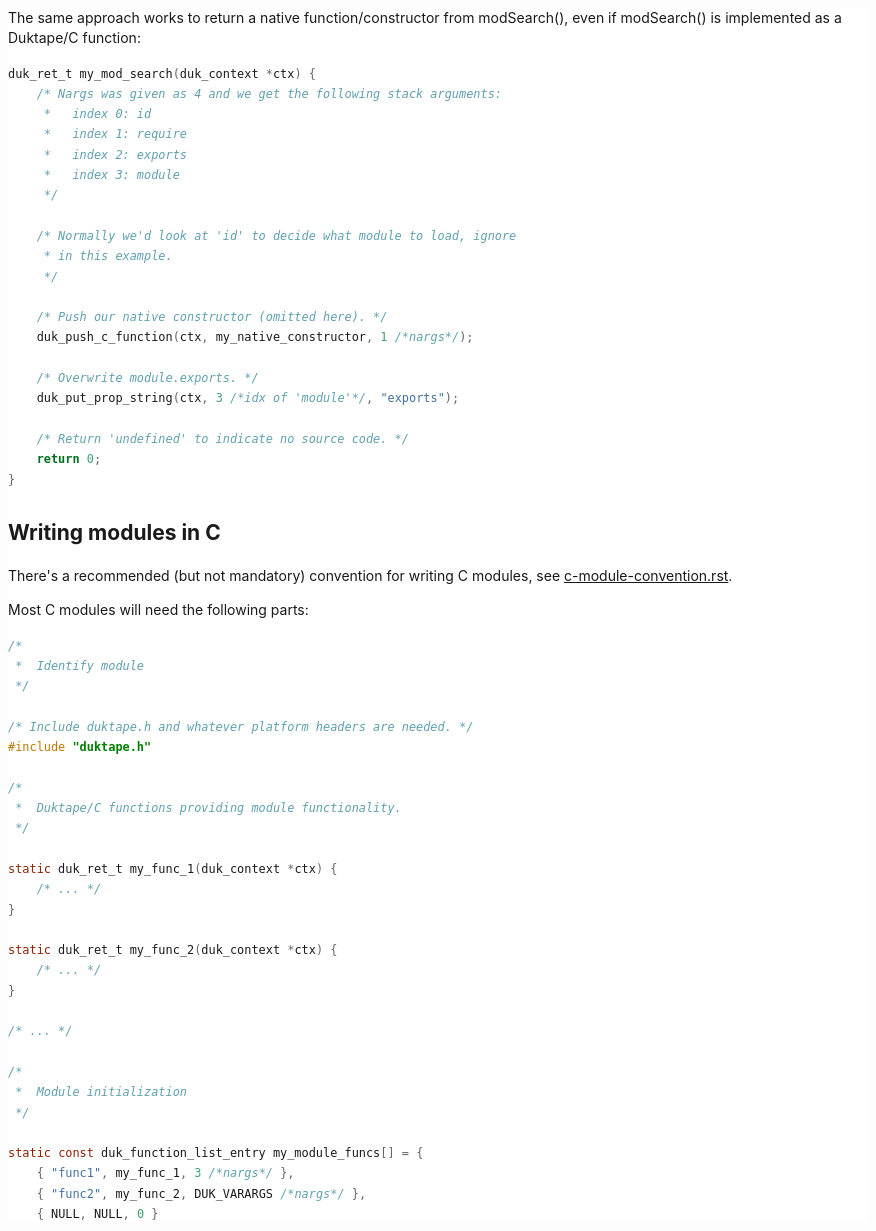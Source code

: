 The same approach works to return a native function/constructor from
modSearch(), even if modSearch() is implemented as a Duktape/C function:

```c
duk_ret_t my_mod_search(duk_context *ctx) {
    /* Nargs was given as 4 and we get the following stack arguments:
     *   index 0: id
     *   index 1: require
     *   index 2: exports
     *   index 3: module
     */

    /* Normally we'd look at 'id' to decide what module to load, ignore
     * in this example.
     */

    /* Push our native constructor (omitted here). */
    duk_push_c_function(ctx, my_native_constructor, 1 /*nargs*/);

    /* Overwrite module.exports. */
    duk_put_prop_string(ctx, 3 /*idx of 'module'*/, "exports");

    /* Return 'undefined' to indicate no source code. */
    return 0;
}
```

## Writing modules in C

There's a recommended (but not mandatory) convention for writing C modules, see
[c-module-convention.rst](https://github.com/svaarala/duktape/blob/master/doc/c-module-convention.rst).

Most C modules will need the following parts:

```c
/*
 *  Identify module
 */

/* Include duktape.h and whatever platform headers are needed. */
#include "duktape.h"

/*
 *  Duktape/C functions providing module functionality.
 */

static duk_ret_t my_func_1(duk_context *ctx) {
    /* ... */
}

static duk_ret_t my_func_2(duk_context *ctx) {
    /* ... */
}

/* ... */

/*
 *  Module initialization
 */

static const duk_function_list_entry my_module_funcs[] = {
    { "func1", my_func_1, 3 /*nargs*/ },
    { "func2", my_func_2, DUK_VARARGS /*nargs*/ },
    { NULL, NULL, 0 }
```